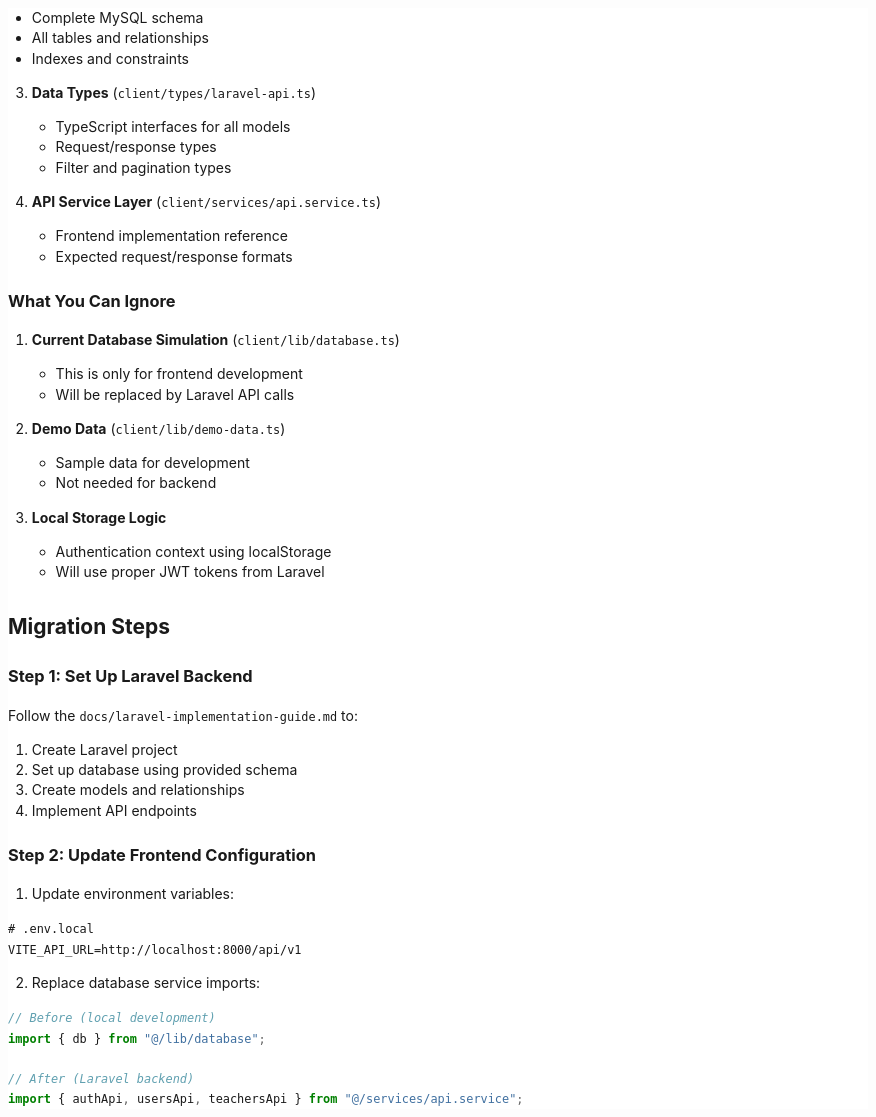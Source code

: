    - Complete MySQL schema
   - All tables and relationships
   - Indexes and constraints

3. **Data Types** (`client/types/laravel-api.ts`)

   - TypeScript interfaces for all models
   - Request/response types
   - Filter and pagination types

4. **API Service Layer** (`client/services/api.service.ts`)
   - Frontend implementation reference
   - Expected request/response formats

### What You Can Ignore

1. **Current Database Simulation** (`client/lib/database.ts`)

   - This is only for frontend development
   - Will be replaced by Laravel API calls

2. **Demo Data** (`client/lib/demo-data.ts`)

   - Sample data for development
   - Not needed for backend

3. **Local Storage Logic**
   - Authentication context using localStorage
   - Will use proper JWT tokens from Laravel

## Migration Steps

### Step 1: Set Up Laravel Backend

Follow the `docs/laravel-implementation-guide.md` to:

1. Create Laravel project
2. Set up database using provided schema
3. Create models and relationships
4. Implement API endpoints

### Step 2: Update Frontend Configuration

1. Update environment variables:

```env
# .env.local
VITE_API_URL=http://localhost:8000/api/v1
```

2. Replace database service imports:

```typescript
// Before (local development)
import { db } from "@/lib/database";

// After (Laravel backend)
import { authApi, usersApi, teachersApi } from "@/services/api.service";
```
